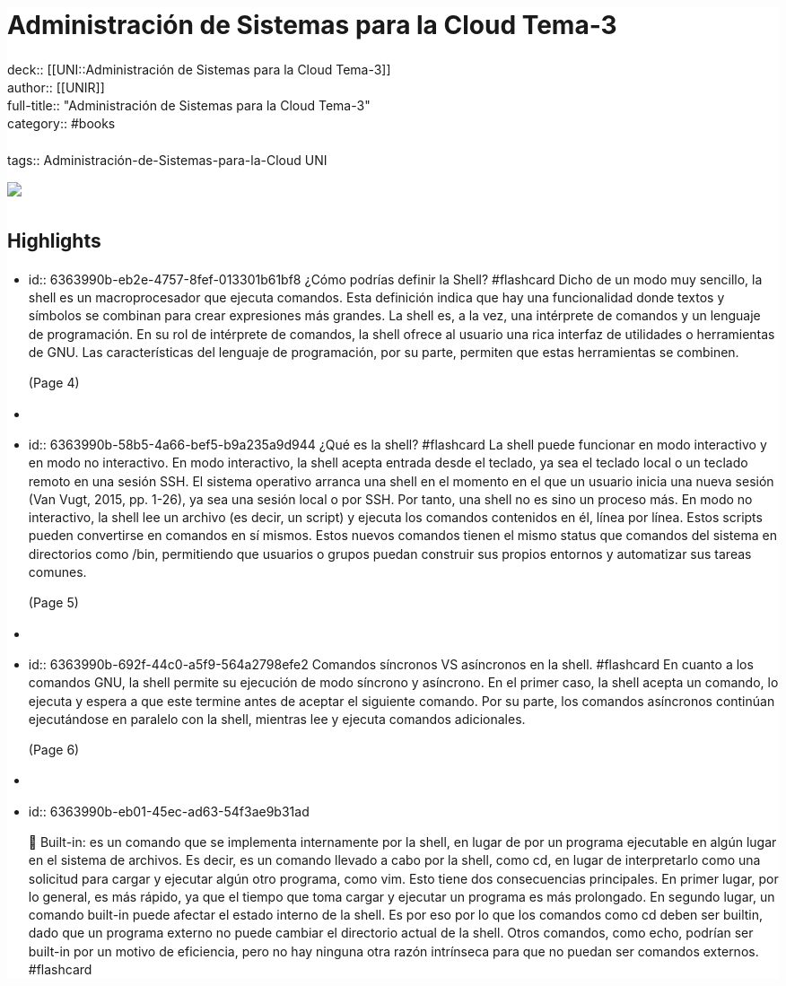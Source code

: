 # Administración de Sistemas para la Cloud Tema-3

deck:: [[UNI::Administración de Sistemas para la Cloud Tema-3]]\
author:: [[UNIR]]\
full-title:: "Administración de Sistemas para la Cloud Tema-3"\
category:: #books\
\
tags:: Administración-de-Sistemas-para-la-Cloud UNI  

![](https://readwise-assets.s3.amazonaws.com/media/uploaded_book_covers/profile_22942/d66b5b36-dfa0-4fcd-b1ef-26fce559b77f.jpg)
## Highlights
- id:: 6363990b-eb2e-4757-8fef-013301b61bf8
   ¿Cómo podrías definir la Shell? #flashcard 
    Dicho de un modo muy sencillo, la shell es un macroprocesador que ejecuta comandos. Esta definición indica que hay una funcionalidad donde textos y símbolos se combinan para crear expresiones más grandes. La shell es, a la vez, una intérprete de comandos y un lenguaje de programación. En su rol de intérprete de comandos, la shell ofrece al usuario una rica interfaz de utilidades o herramientas de GNU. Las características del lenguaje de programación, por su parte, permiten que estas herramientas se combinen.
  
     (Page 4)
-
- id:: 6363990b-58b5-4a66-bef5-b9a235a9d944
   ¿Qué es la shell? #flashcard 
    La shell puede funcionar en modo interactivo y en modo no interactivo.
     En modo interactivo, la shell acepta entrada desde el teclado, ya sea el teclado local o un teclado remoto en una sesión SSH. El sistema operativo arranca una shell en el momento en el que un usuario inicia una nueva sesión (Van Vugt, 2015, pp. 1-26), ya sea una sesión local o por SSH.
     Por tanto, una shell no es sino un proceso más. En modo no interactivo, la shell lee un archivo (es decir, un script) y ejecuta los comandos contenidos en él, línea por línea. Estos scripts pueden convertirse en comandos en sí mismos. Estos nuevos comandos tienen el mismo status que comandos del sistema en directorios como /bin, permitiendo que usuarios o grupos puedan construir sus propios entornos y automatizar sus tareas comunes.
  
     (Page 5)
-
- id:: 6363990b-692f-44c0-a5f9-564a2798efe2
   Comandos síncronos VS asíncronos en la shell. #flashcard 
    En cuanto a los comandos GNU, la shell permite su ejecución de modo síncrono y asíncrono. En el primer caso, la shell acepta un comando, lo ejecuta y espera a que este termine antes de aceptar el siguiente comando. Por su parte, los comandos asíncronos continúan ejecutándose en paralelo con la shell, mientras lee y ejecuta comandos adicionales.
  
     (Page 6)
-
- id:: 6363990b-eb01-45ec-ad63-54f3ae9b31ad
  
   Built-in: es un comando que se implementa internamente por la shell, en lugar de por un programa ejecutable en algún lugar en el sistema de archivos. Es decir, es un comando llevado a cabo por la shell, como cd, en lugar de interpretarlo como una solicitud para cargar y ejecutar algún otro programa, como vim. Esto tiene dos consecuencias principales. En primer lugar, por lo general, es más rápido, ya que el tiempo que toma cargar y ejecutar un programa es más prolongado. En segundo lugar, un comando built-in puede afectar el estado interno de la shell. Es por eso por lo que los comandos como cd deben ser builtin, dado que un programa externo no puede cambiar el directorio actual de la shell. Otros comandos, como echo, podrían ser built-in por un motivo de eficiencia, pero no hay ninguna otra razón intrínseca para que no puedan ser comandos externos. #flashcard 
  